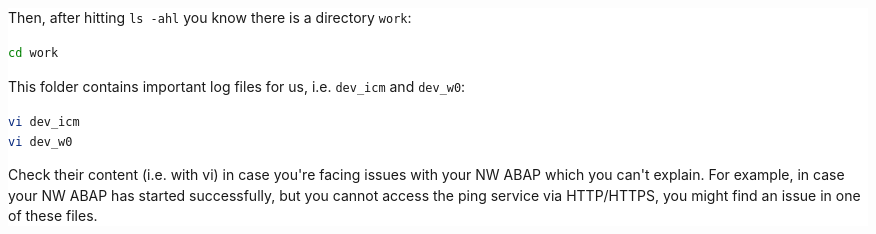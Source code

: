 Then, after hitting `ls -ahl` you know there is a directory `work`:

```sh
cd work
```

This folder contains important log files for us, i.e. `dev_icm` and `dev_w0`:

```sh
vi dev_icm
vi dev_w0
```

Check their content (i.e. with vi) in case you're facing issues with your NW ABAP which you can't explain. For example, in case your NW ABAP has started successfully, but you cannot access the ping service via HTTP/HTTPS, you might find an issue in one of these files.
